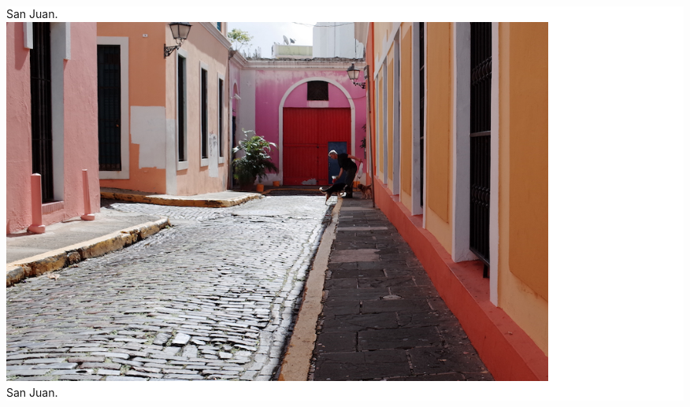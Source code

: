 </div>
San Juan.

<div class="img-parent">
<img src="/images/photography/full/RI030344-2.jpg" alt="San Juan." style="height:80%;width:80%;"/>
</div>
San Juan.

<div class="img-parent">